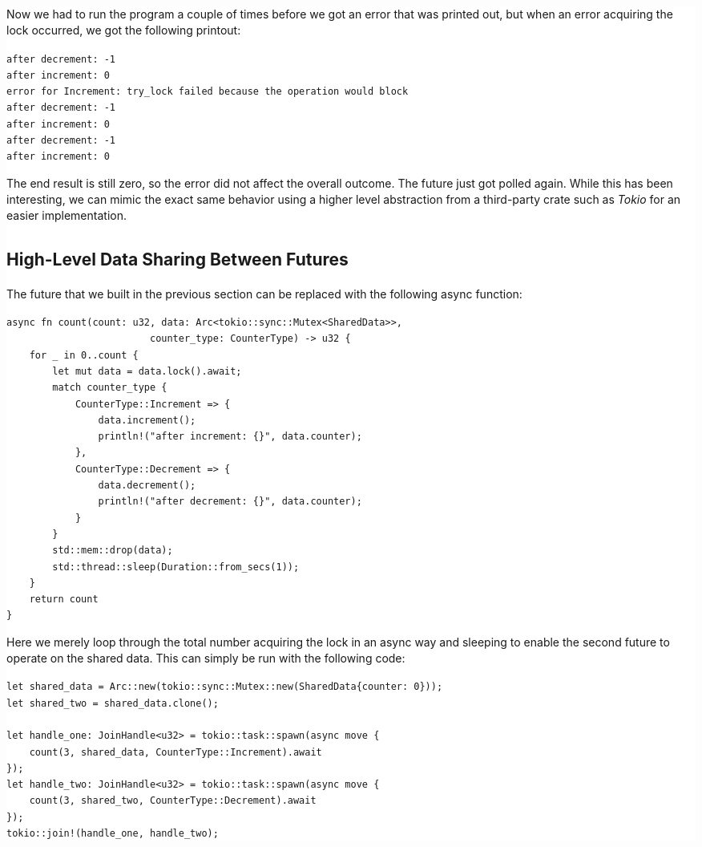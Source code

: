 Now we had to run the program a couple of times before we got an error that was printed out, but when an error acquiring the lock occurred, we got the following printout:

```
after decrement: -1
after increment: 0
error for Increment: try_lock failed because the operation would block
after decrement: -1
after increment: 0
after decrement: -1
after increment: 0
```

The end result is still zero, so the error did not affect the overall outcome. The future just got polled again. While this has been interesting, we can mimic the exact same behavior using a higher level abstraction from a third-party crate such as *Tokio* for an easier implementation.

## High-Level Data Sharing Between Futures

The future that we built in the previous section can be replaced with the following async function:

```
async fn count(count: u32, data: Arc<tokio::sync::Mutex<SharedData>>,
                         counter_type: CounterType) -> u32 {
    for _ in 0..count {
        let mut data = data.lock().await;
        match counter_type {
            CounterType::Increment => {
                data.increment();
                println!("after increment: {}", data.counter);
            },
            CounterType::Decrement => {
                data.decrement();
                println!("after decrement: {}", data.counter);
            }
        }
        std::mem::drop(data);
        std::thread::sleep(Duration::from_secs(1));
    }
    return count
}
```

Here we merely loop through the total number acquiring the lock in an async way and sleeping to enable the second future to operate on the shared data. This can simply be run with the following code:

```
let shared_data = Arc::new(tokio::sync::Mutex::new(SharedData{counter: 0}));
let shared_two = shared_data.clone();

let handle_one: JoinHandle<u32> = tokio::task::spawn(async move {
    count(3, shared_data, CounterType::Increment).await
});
let handle_two: JoinHandle<u32> = tokio::task::spawn(async move {
    count(3, shared_two, CounterType::Decrement).await
});
tokio::join!(handle_one, handle_two);
```

